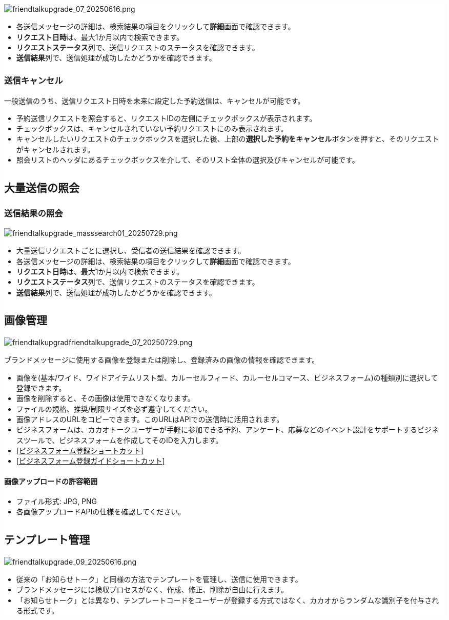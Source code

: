 ![friendtalkupgrade_07_20250616.png](https://static.toastoven.net/prod_alimtalk/friendtalkupgrade/friendtalkupgrade_07_20250729.png)

* 各送信メッセージの詳細は、検索結果の項目をクリックして**詳細**画面で確認できます。
* **リクエスト日時**は、最大1か月以内で検索できます。
* **リクエストステータス**列で、送信リクエストのステータスを確認できます。
* **送信結果**列で、送信処理が成功したかどうかを確認できます。

### 送信キャンセル
一般送信のうち、送信リクエスト日時を未来に設定した予約送信は、キャンセルが可能です。

* 予約送信リクエストを照会すると、リクエストIDの左側にチェックボックスが表示されます。
* チェックボックスは、キャンセルされていない予約リクエストにのみ表示されます。
* キャンセルしたいリクエストのチェックボックスを選択した後、上部の**選択した予約をキャンセル**ボタンを押すと、そのリクエストがキャンセルされます。
* 照会リストのヘッダにあるチェックボックスを介して、そのリスト全体の選択及びキャンセルが可能です。

## 大量送信の照会

### 送信結果の照会

![friendtalkupgrade_masssearch01_20250729.png](https://static.toastoven.net/prod_alimtalk/friendtalkupgrade/friendtalkupgrade_masssearch01_20250729.png)

* 大量送信リクエストごとに選択し、受信者の送信結果を確認できます。
* 各送信メッセージの詳細は、検索結果の項目をクリックして**詳細**画面で確認できます。
* **リクエスト日時**は、最大1か月以内で検索できます。
* **リクエストステータス**列で、送信リクエストのステータスを確認できます。
* **送信結果**列で、送信処理が成功したかどうかを確認できます。

## 画像管理

![friendtalkupgradfriendtalkupgrade_07_20250729.png](https://static.toastoven.net/prod_alimtalk/friendtalkupgrade/friendtalkupgrade_8_20250616.png)

ブランドメッセージに使用する画像を登録または削除し、登録済みの画像の情報を確認できます。

* 画像を(基本/ワイド、ワイドアイテムリスト型、カルーセルフィード、カルーセルコマース、ビジネスフォーム)の種類別に選択して登録できます。
* 画像を削除すると、その画像は使用できなくなります。
* ファイルの規格、推奨/制限サイズを必ず遵守してください。
* 画像アドレスのURLをコピーできます。このURLはAPIでの送信時に活用されます。
* ビジネスフォームは、カカオトークユーザーが手軽に参加できる予約、アンケート、応募などのイベント設計をサポートするビジネスツールで、ビジネスフォームを作成してそのIDを入力します。
* [\[ビジネスフォーム登録ショートカット\]](https://business.kakao.com/talkbizform/)
* [\[ビジネスフォーム登録ガイドショートカット\]](https://kakaobusiness.gitbook.io/main/tool/bizform)

#### 画像アップロードの許容範囲

* ファイル形式: JPG, PNG
* 各画像アップロードAPIの仕様を確認してください。

## テンプレート管理

![friendtalkupgrade_09_20250616.png](https://static.toastoven.net/prod_alimtalk/friendtalkupgrade/friendtalkupgrade_09_20250729.png)

* 従来の「お知らせトーク」と同様の方法でテンプレートを管理し、送信に使用できます。
* ブランドメッセージには検収プロセスがなく、作成、修正、削除が自由に行えます。
* 「お知らせトーク」とは異なり、テンプレートコードをユーザーが登録する方式ではなく、カカオからランダムな識別子を付与される形式です。
